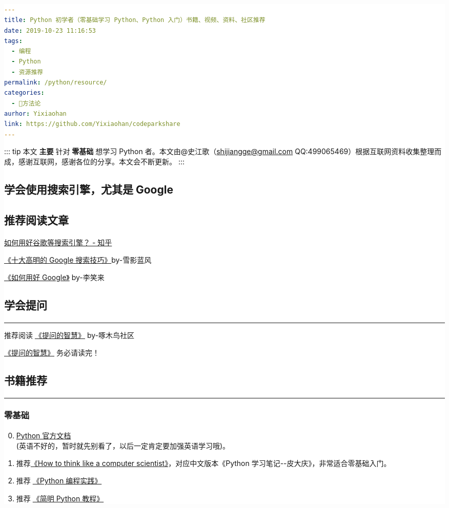 ```yaml
---
title: Python 初学者（零基础学习 Python、Python 入门）书籍、视频、资料、社区推荐
date: 2019-10-23 11:16:53
tags: 
  - 编程
  - Python
  - 资源推荐
permalink: /python/resource/
categories: 
  - 🔑方法论
aurhor: Yixiaohan
link: https://github.com/Yixiaohan/codeparkshare
---
```


::: tip
本文 **主要** 针对 **零基础** 想学习 Python 者。本文由@史江歌（shijiangge@gmail.com  QQ:499065469）根据互联网资料收集整理而成，感谢互联网，感谢各位的分享。本文会不断更新。
:::

## 学会使用搜索引擎，尤其是 Google

推荐阅读文章
--------------------------
  [如何用好谷歌等搜索引擎？ - 知乎](https://www.zhihu.com/question/20161362)
  
  [《十大高明的 Google 搜索技巧》](http://www.williamlong.info/archives/728.html)by-雪影蓝风  
  
  [《如何用好 Google》](http://wordpress.lixiaolai.com/archives/992.html) by-李笑来    
  

## 学会提问
----------------------------
推荐阅读 [《提问的智慧》](http://wiki.woodpecker.org.cn/moin/AskForHelp) by-啄木鸟社区

[《提问的智慧》](https://github.com/ryanhanwu/How-To-Ask-Questions-The-Smart-Way/blob/master/README-zh_CN.md) 务必请读完！

## 书籍推荐
--------------------------

### 零基础
0.  [Python 官方文档](http://docs.python.org/2/tutorial/index.html)  
(英语不好的，暂时就先别看了，以后一定肯定要加强英语学习哦)。

1. 推荐[《How to think like a computer scientist》](http://www.greenteapress.com/thinkpython/thinkCSpy.pdf)，对应中文版本《Python 学习笔记--皮大庆》，非常适合零基础入门。

2. 推荐 [《Python 编程实践》](http://book.douban.com/subject/7059900/)

3. 推荐 [《简明 Python 教程》](http://woodpecker.org.cn/abyteofpython_cn/chinese/)
